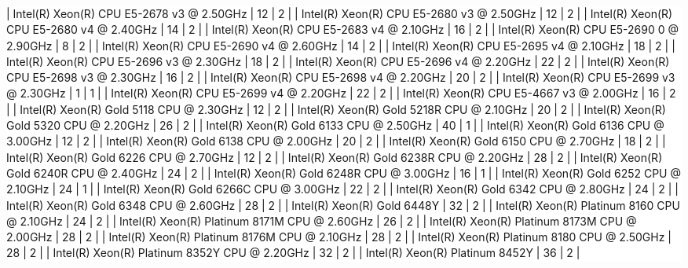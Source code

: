 | Intel(R) Xeon(R) CPU E5-2678 v3 @ 2.50GHz       |      12 |                2 |
| Intel(R) Xeon(R) CPU E5-2680 v3 @ 2.50GHz       |      12 |                2 |
| Intel(R) Xeon(R) CPU E5-2680 v4 @ 2.40GHz       |      14 |                2 |
| Intel(R) Xeon(R) CPU E5-2683 v4 @ 2.10GHz       |      16 |                2 |
| Intel(R) Xeon(R) CPU E5-2690 0 @ 2.90GHz        |       8 |                2 |
| Intel(R) Xeon(R) CPU E5-2690 v4 @ 2.60GHz       |      14 |                2 |
| Intel(R) Xeon(R) CPU E5-2695 v4 @ 2.10GHz       |      18 |                2 |
| Intel(R) Xeon(R) CPU E5-2696 v3 @ 2.30GHz       |      18 |                2 |
| Intel(R) Xeon(R) CPU E5-2696 v4 @ 2.20GHz       |      22 |                2 |
| Intel(R) Xeon(R) CPU E5-2698 v3 @ 2.30GHz       |      16 |                2 |
| Intel(R) Xeon(R) CPU E5-2698 v4 @ 2.20GHz       |      20 |                2 |
| Intel(R) Xeon(R) CPU E5-2699 v3 @ 2.30GHz       |       1 |                1 |
| Intel(R) Xeon(R) CPU E5-2699 v4 @ 2.20GHz       |      22 |                2 |
| Intel(R) Xeon(R) CPU E5-4667 v3 @ 2.00GHz       |      16 |                2 |
| Intel(R) Xeon(R) Gold 5118 CPU @ 2.30GHz        |      12 |                2 |
| Intel(R) Xeon(R) Gold 5218R CPU @ 2.10GHz       |      20 |                2 |
| Intel(R) Xeon(R) Gold 5320 CPU @ 2.20GHz        |      26 |                2 |
| Intel(R) Xeon(R) Gold 6133 CPU @ 2.50GHz        |      40 |                1 |
| Intel(R) Xeon(R) Gold 6136 CPU @ 3.00GHz        |      12 |                2 |
| Intel(R) Xeon(R) Gold 6138 CPU @ 2.00GHz        |      20 |                2 |
| Intel(R) Xeon(R) Gold 6150 CPU @ 2.70GHz        |      18 |                2 |
| Intel(R) Xeon(R) Gold 6226 CPU @ 2.70GHz        |      12 |                2 |
| Intel(R) Xeon(R) Gold 6238R CPU @ 2.20GHz       |      28 |                2 |
| Intel(R) Xeon(R) Gold 6240R CPU @ 2.40GHz       |      24 |                2 |
| Intel(R) Xeon(R) Gold 6248R CPU @ 3.00GHz       |      16 |                1 |
| Intel(R) Xeon(R) Gold 6252 CPU @ 2.10GHz        |      24 |                1 |
| Intel(R) Xeon(R) Gold 6266C CPU @ 3.00GHz       |      22 |                2 |
| Intel(R) Xeon(R) Gold 6342 CPU @ 2.80GHz        |      24 |                2 |
| Intel(R) Xeon(R) Gold 6348 CPU @ 2.60GHz        |      28 |                2 |
| Intel(R) Xeon(R) Gold 6448Y                     |      32 |                2 |
| Intel(R) Xeon(R) Platinum 8160 CPU @ 2.10GHz    |      24 |                2 |
| Intel(R) Xeon(R) Platinum 8171M CPU @ 2.60GHz   |      26 |                2 |
| Intel(R) Xeon(R) Platinum 8173M CPU @ 2.00GHz   |      28 |                2 |
| Intel(R) Xeon(R) Platinum 8176M CPU @ 2.10GHz   |      28 |                2 |
| Intel(R) Xeon(R) Platinum 8180 CPU @ 2.50GHz    |      28 |                2 |
| Intel(R) Xeon(R) Platinum 8352Y CPU @ 2.20GHz   |      32 |                2 |
| Intel(R) Xeon(R) Platinum 8452Y                 |      36 |                2 |